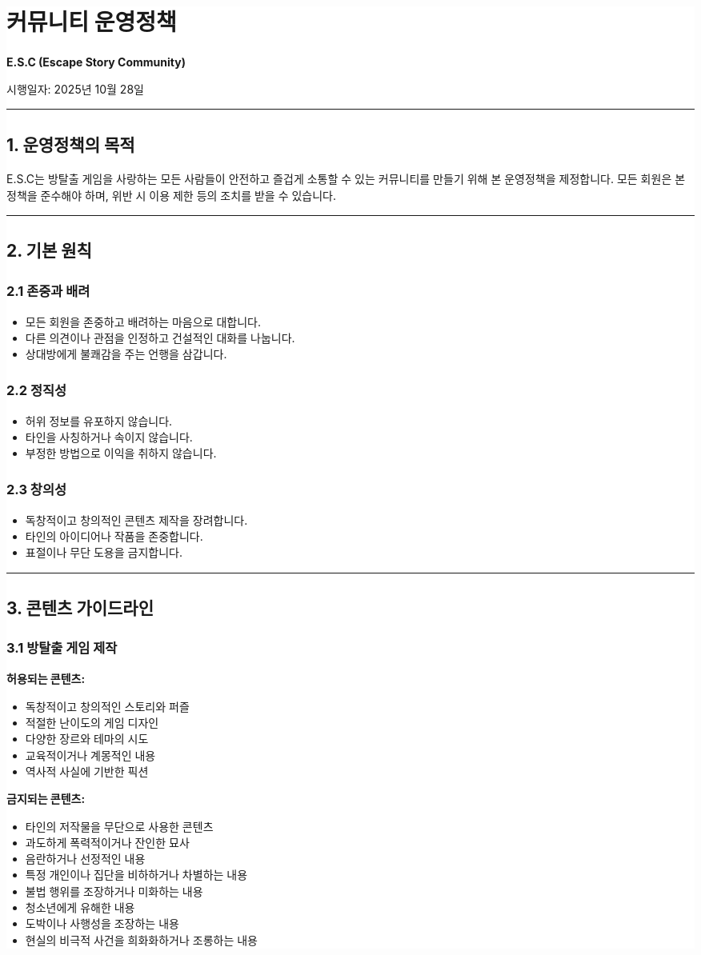 # 커뮤니티 운영정책

**E.S.C (Escape Story Community)**

시행일자: 2025년 10월 28일

---

## 1. 운영정책의 목적

E.S.C는 방탈출 게임을 사랑하는 모든 사람들이 안전하고 즐겁게 소통할 수 있는 커뮤니티를 만들기 위해 본 운영정책을 제정합니다. 모든 회원은 본 정책을 준수해야 하며, 위반 시 이용 제한 등의 조치를 받을 수 있습니다.

---

## 2. 기본 원칙

### 2.1 존중과 배려
- 모든 회원을 존중하고 배려하는 마음으로 대합니다.
- 다른 의견이나 관점을 인정하고 건설적인 대화를 나눕니다.
- 상대방에게 불쾌감을 주는 언행을 삼갑니다.

### 2.2 정직성
- 허위 정보를 유포하지 않습니다.
- 타인을 사칭하거나 속이지 않습니다.
- 부정한 방법으로 이익을 취하지 않습니다.

### 2.3 창의성
- 독창적이고 창의적인 콘텐츠 제작을 장려합니다.
- 타인의 아이디어나 작품을 존중합니다.
- 표절이나 무단 도용을 금지합니다.

---

## 3. 콘텐츠 가이드라인

### 3.1 방탈출 게임 제작

**허용되는 콘텐츠:**
- 독창적이고 창의적인 스토리와 퍼즐
- 적절한 난이도의 게임 디자인
- 다양한 장르와 테마의 시도
- 교육적이거나 계몽적인 내용
- 역사적 사실에 기반한 픽션

**금지되는 콘텐츠:**
- 타인의 저작물을 무단으로 사용한 콘텐츠
- 과도하게 폭력적이거나 잔인한 묘사
- 음란하거나 선정적인 내용
- 특정 개인이나 집단을 비하하거나 차별하는 내용
- 불법 행위를 조장하거나 미화하는 내용
- 청소년에게 유해한 내용
- 도박이나 사행성을 조장하는 내용
- 현실의 비극적 사건을 희화화하거나 조롱하는 내용
